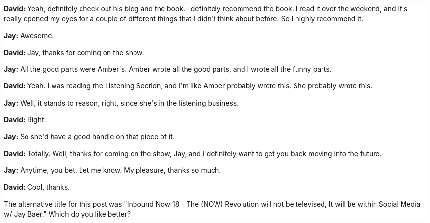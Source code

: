 **David:** Yeah, definitely check out his blog and the book. I definitely recommend the book. I read it over the weekend, and it's really opened my eyes for a couple of different things that I didn't think about before. So I highly recommend it.

**Jay:** Awesome.

**David:** Jay, thanks for coming on the show.

**Jay:** All the good parts were Amber's. Amber wrote all the good parts, and I wrote all the funny parts.

**David:** Yeah. I was reading the Listening Section, and I'm like Amber probably wrote this. She probably wrote this.

**Jay:** Well, it stands to reason, right, since she's in the listening business.

**David:** Right.

**Jay:** So she'd have a good handle on that piece of it.

**David:** Totally. Well, thanks for coming on the show, Jay, and I definitely want to get you back moving into the future.

**Jay:** Anytime, you bet. Let me know. My pleasure, thanks so much.

**David:** Cool, thanks.

The alternative title for this post was "Inbound Now 18 - The (NOW) Revolution will not be televised, It will be within Social Media w/ Jay Baer." Which do you like better?

